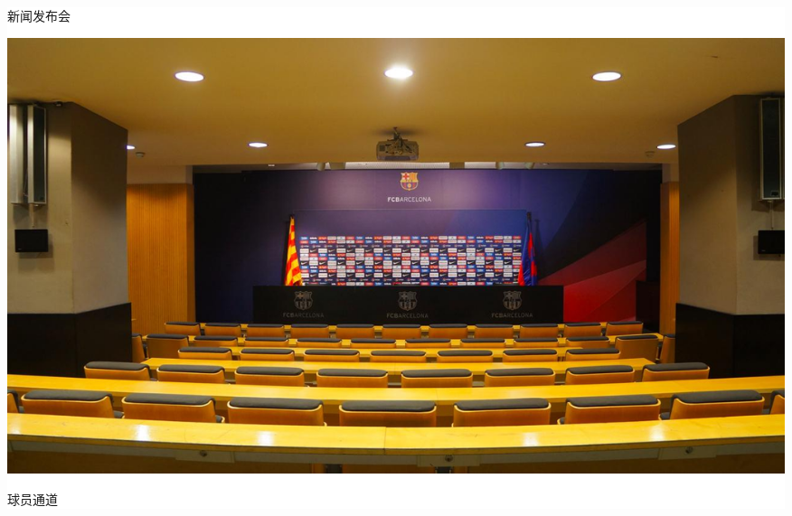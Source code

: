 <p class="img-description">新闻发布会</p>

![20180521152690991520144.jpg](../_images/西班牙国家德比之旅/20180521152690991520144.jpg)

<p class="img-description">球员通道</p>
